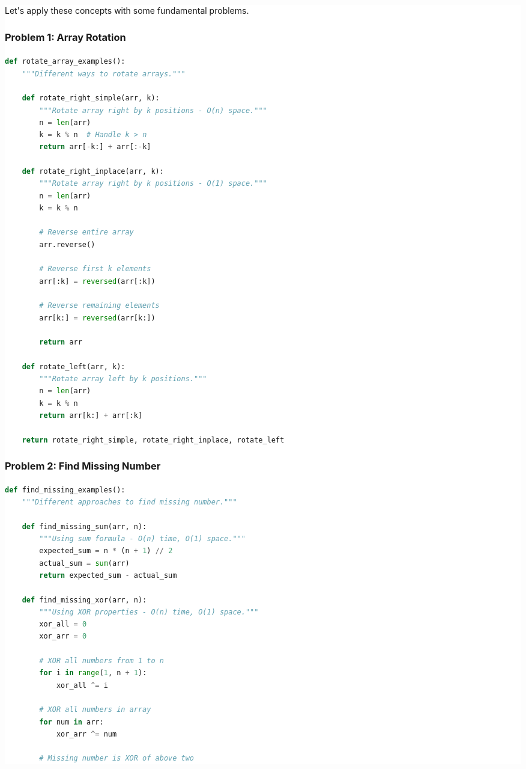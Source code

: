 Let's apply these concepts with some fundamental problems.

### Problem 1: Array Rotation

```python
def rotate_array_examples():
    """Different ways to rotate arrays."""
    
    def rotate_right_simple(arr, k):
        """Rotate array right by k positions - O(n) space."""
        n = len(arr)
        k = k % n  # Handle k > n
        return arr[-k:] + arr[:-k]
    
    def rotate_right_inplace(arr, k):
        """Rotate array right by k positions - O(1) space."""
        n = len(arr)
        k = k % n
        
        # Reverse entire array
        arr.reverse()
        
        # Reverse first k elements
        arr[:k] = reversed(arr[:k])
        
        # Reverse remaining elements
        arr[k:] = reversed(arr[k:])
        
        return arr
    
    def rotate_left(arr, k):
        """Rotate array left by k positions."""
        n = len(arr)
        k = k % n
        return arr[k:] + arr[:k]
    
    return rotate_right_simple, rotate_right_inplace, rotate_left
```

### Problem 2: Find Missing Number

```python
def find_missing_examples():
    """Different approaches to find missing number."""
    
    def find_missing_sum(arr, n):
        """Using sum formula - O(n) time, O(1) space."""
        expected_sum = n * (n + 1) // 2
        actual_sum = sum(arr)
        return expected_sum - actual_sum
    
    def find_missing_xor(arr, n):
        """Using XOR properties - O(n) time, O(1) space."""
        xor_all = 0
        xor_arr = 0
        
        # XOR all numbers from 1 to n
        for i in range(1, n + 1):
            xor_all ^= i
        
        # XOR all numbers in array
        for num in arr:
            xor_arr ^= num
        
        # Missing number is XOR of above two
```